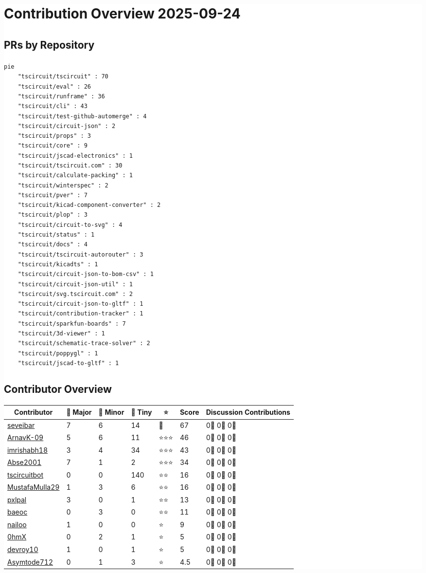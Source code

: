 # Contribution Overview 2025-09-24

## PRs by Repository

```mermaid
pie
    "tscircuit/tscircuit" : 70
    "tscircuit/eval" : 26
    "tscircuit/runframe" : 36
    "tscircuit/cli" : 43
    "tscircuit/test-github-automerge" : 4
    "tscircuit/circuit-json" : 2
    "tscircuit/props" : 3
    "tscircuit/core" : 9
    "tscircuit/jscad-electronics" : 1
    "tscircuit/tscircuit.com" : 30
    "tscircuit/calculate-packing" : 1
    "tscircuit/winterspec" : 2
    "tscircuit/pver" : 7
    "tscircuit/kicad-component-converter" : 2
    "tscircuit/plop" : 3
    "tscircuit/circuit-to-svg" : 4
    "tscircuit/status" : 1
    "tscircuit/docs" : 4
    "tscircuit/tscircuit-autorouter" : 3
    "tscircuit/kicadts" : 1
    "tscircuit/circuit-json-to-bom-csv" : 1
    "tscircuit/circuit-json-util" : 1
    "tscircuit/svg.tscircuit.com" : 2
    "tscircuit/circuit-json-to-gltf" : 1
    "tscircuit/contribution-tracker" : 1
    "tscircuit/sparkfun-boards" : 7
    "tscircuit/3d-viewer" : 1
    "tscircuit/schematic-trace-solver" : 2
    "tscircuit/poppygl" : 1
    "tscircuit/jscad-to-gltf" : 1
```

## Contributor Overview

| Contributor | 🐳 Major | 🐙 Minor | 🐌 Tiny | ⭐ | Score | Discussion Contributions |
|-------------|---------|---------|---------|-----|----------------|--------------------------|
| [seveibar](#seveibar) | 7 | 6 | 14 | 👑 | 67 | 0🔹 0🔶 0💎 |
| [ArnavK-09](#ArnavK-09) | 5 | 6 | 11 | ⭐⭐⭐ | 46 | 0🔹 0🔶 0💎 |
| [imrishabh18](#imrishabh18) | 3 | 4 | 34 | ⭐⭐⭐ | 43 | 0🔹 0🔶 0💎 |
| [Abse2001](#Abse2001) | 7 | 1 | 2 | ⭐⭐⭐ | 34 | 0🔹 0🔶 0💎 |
| [tscircuitbot](#tscircuitbot) | 0 | 0 | 140 | ⭐⭐ | 16 | 0🔹 0🔶 0💎 |
| [MustafaMulla29](#MustafaMulla29) | 1 | 3 | 6 | ⭐⭐ | 16 | 0🔹 0🔶 0💎 |
| [pxlpal](#pxlpal) | 3 | 0 | 1 | ⭐⭐ | 13 | 0🔹 0🔶 0💎 |
| [baeoc](#baeoc) | 0 | 3 | 0 | ⭐⭐ | 11 | 0🔹 0🔶 0💎 |
| [nailoo](#nailoo) | 1 | 0 | 0 | ⭐ | 9 | 0🔹 0🔶 0💎 |
| [0hmX](#0hmX) | 0 | 2 | 1 | ⭐ | 5 | 0🔹 0🔶 0💎 |
| [devroy10](#devroy10) | 1 | 0 | 1 | ⭐ | 5 | 0🔹 0🔶 0💎 |
| [Asymtode712](#Asymtode712) | 0 | 1 | 3 | ⭐ | 4.5 | 0🔹 0🔶 0💎 |